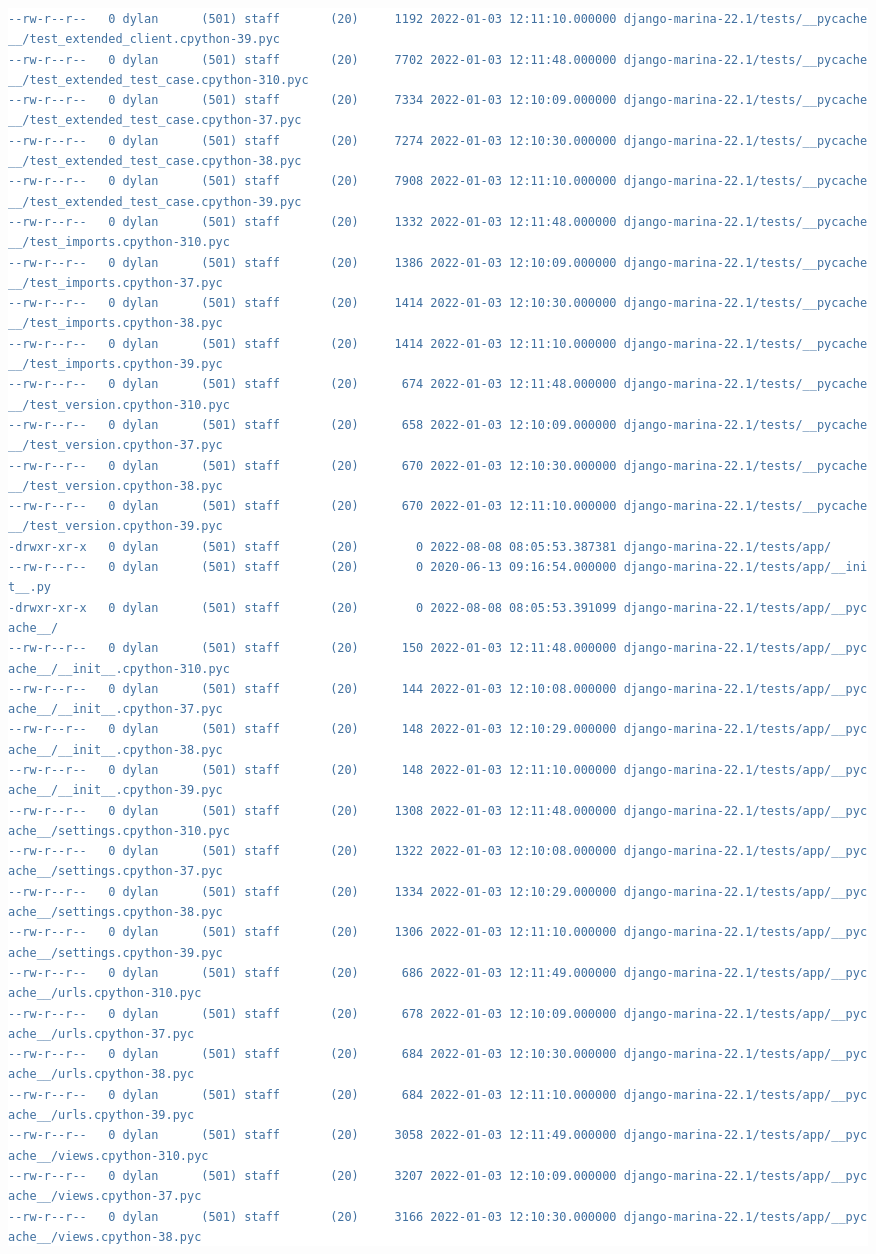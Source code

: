 ```diff
--rw-r--r--   0 dylan      (501) staff       (20)     1192 2022-01-03 12:11:10.000000 django-marina-22.1/tests/__pycache__/test_extended_client.cpython-39.pyc
--rw-r--r--   0 dylan      (501) staff       (20)     7702 2022-01-03 12:11:48.000000 django-marina-22.1/tests/__pycache__/test_extended_test_case.cpython-310.pyc
--rw-r--r--   0 dylan      (501) staff       (20)     7334 2022-01-03 12:10:09.000000 django-marina-22.1/tests/__pycache__/test_extended_test_case.cpython-37.pyc
--rw-r--r--   0 dylan      (501) staff       (20)     7274 2022-01-03 12:10:30.000000 django-marina-22.1/tests/__pycache__/test_extended_test_case.cpython-38.pyc
--rw-r--r--   0 dylan      (501) staff       (20)     7908 2022-01-03 12:11:10.000000 django-marina-22.1/tests/__pycache__/test_extended_test_case.cpython-39.pyc
--rw-r--r--   0 dylan      (501) staff       (20)     1332 2022-01-03 12:11:48.000000 django-marina-22.1/tests/__pycache__/test_imports.cpython-310.pyc
--rw-r--r--   0 dylan      (501) staff       (20)     1386 2022-01-03 12:10:09.000000 django-marina-22.1/tests/__pycache__/test_imports.cpython-37.pyc
--rw-r--r--   0 dylan      (501) staff       (20)     1414 2022-01-03 12:10:30.000000 django-marina-22.1/tests/__pycache__/test_imports.cpython-38.pyc
--rw-r--r--   0 dylan      (501) staff       (20)     1414 2022-01-03 12:11:10.000000 django-marina-22.1/tests/__pycache__/test_imports.cpython-39.pyc
--rw-r--r--   0 dylan      (501) staff       (20)      674 2022-01-03 12:11:48.000000 django-marina-22.1/tests/__pycache__/test_version.cpython-310.pyc
--rw-r--r--   0 dylan      (501) staff       (20)      658 2022-01-03 12:10:09.000000 django-marina-22.1/tests/__pycache__/test_version.cpython-37.pyc
--rw-r--r--   0 dylan      (501) staff       (20)      670 2022-01-03 12:10:30.000000 django-marina-22.1/tests/__pycache__/test_version.cpython-38.pyc
--rw-r--r--   0 dylan      (501) staff       (20)      670 2022-01-03 12:11:10.000000 django-marina-22.1/tests/__pycache__/test_version.cpython-39.pyc
-drwxr-xr-x   0 dylan      (501) staff       (20)        0 2022-08-08 08:05:53.387381 django-marina-22.1/tests/app/
--rw-r--r--   0 dylan      (501) staff       (20)        0 2020-06-13 09:16:54.000000 django-marina-22.1/tests/app/__init__.py
-drwxr-xr-x   0 dylan      (501) staff       (20)        0 2022-08-08 08:05:53.391099 django-marina-22.1/tests/app/__pycache__/
--rw-r--r--   0 dylan      (501) staff       (20)      150 2022-01-03 12:11:48.000000 django-marina-22.1/tests/app/__pycache__/__init__.cpython-310.pyc
--rw-r--r--   0 dylan      (501) staff       (20)      144 2022-01-03 12:10:08.000000 django-marina-22.1/tests/app/__pycache__/__init__.cpython-37.pyc
--rw-r--r--   0 dylan      (501) staff       (20)      148 2022-01-03 12:10:29.000000 django-marina-22.1/tests/app/__pycache__/__init__.cpython-38.pyc
--rw-r--r--   0 dylan      (501) staff       (20)      148 2022-01-03 12:11:10.000000 django-marina-22.1/tests/app/__pycache__/__init__.cpython-39.pyc
--rw-r--r--   0 dylan      (501) staff       (20)     1308 2022-01-03 12:11:48.000000 django-marina-22.1/tests/app/__pycache__/settings.cpython-310.pyc
--rw-r--r--   0 dylan      (501) staff       (20)     1322 2022-01-03 12:10:08.000000 django-marina-22.1/tests/app/__pycache__/settings.cpython-37.pyc
--rw-r--r--   0 dylan      (501) staff       (20)     1334 2022-01-03 12:10:29.000000 django-marina-22.1/tests/app/__pycache__/settings.cpython-38.pyc
--rw-r--r--   0 dylan      (501) staff       (20)     1306 2022-01-03 12:11:10.000000 django-marina-22.1/tests/app/__pycache__/settings.cpython-39.pyc
--rw-r--r--   0 dylan      (501) staff       (20)      686 2022-01-03 12:11:49.000000 django-marina-22.1/tests/app/__pycache__/urls.cpython-310.pyc
--rw-r--r--   0 dylan      (501) staff       (20)      678 2022-01-03 12:10:09.000000 django-marina-22.1/tests/app/__pycache__/urls.cpython-37.pyc
--rw-r--r--   0 dylan      (501) staff       (20)      684 2022-01-03 12:10:30.000000 django-marina-22.1/tests/app/__pycache__/urls.cpython-38.pyc
--rw-r--r--   0 dylan      (501) staff       (20)      684 2022-01-03 12:11:10.000000 django-marina-22.1/tests/app/__pycache__/urls.cpython-39.pyc
--rw-r--r--   0 dylan      (501) staff       (20)     3058 2022-01-03 12:11:49.000000 django-marina-22.1/tests/app/__pycache__/views.cpython-310.pyc
--rw-r--r--   0 dylan      (501) staff       (20)     3207 2022-01-03 12:10:09.000000 django-marina-22.1/tests/app/__pycache__/views.cpython-37.pyc
--rw-r--r--   0 dylan      (501) staff       (20)     3166 2022-01-03 12:10:30.000000 django-marina-22.1/tests/app/__pycache__/views.cpython-38.pyc
```